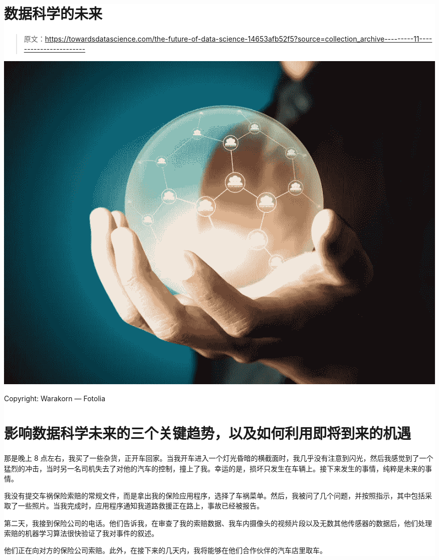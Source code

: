 # 数据科学的未来

> 原文：<https://towardsdatascience.com/the-future-of-data-science-14653afb52f5?source=collection_archive---------11----------------------->

![](img/1c7f12c41143a18a3027acb35cb8eb04.png)

Copyright: Warakorn — Fotolia

# 影响数据科学未来的三个关键趋势，以及如何利用即将到来的机遇

那是晚上 8 点左右，我买了一些杂货，正开车回家。当我开车进入一个灯光昏暗的横截面时，我几乎没有注意到闪光，然后我感觉到了一个猛烈的冲击，当时另一名司机失去了对他的汽车的控制，撞上了我。幸运的是，损坏只发生在车辆上。接下来发生的事情，纯粹是未来的事情。

我没有提交车祸保险索赔的常规文件，而是拿出我的保险应用程序，选择了车祸菜单。然后，我被问了几个问题，并按照指示，其中包括采取了一些照片。当我完成时，应用程序通知我道路救援正在路上，事故已经被报告。

第二天，我接到保险公司的电话。他们告诉我，在审查了我的索赔数据、我车内摄像头的视频片段以及无数其他传感器的数据后，他们处理索赔的机器学习算法很快验证了我对事件的叙述。

他们正在向对方的保险公司索赔。此外，在接下来的几天内，我将能够在他们合作伙伴的汽车店里取车。
